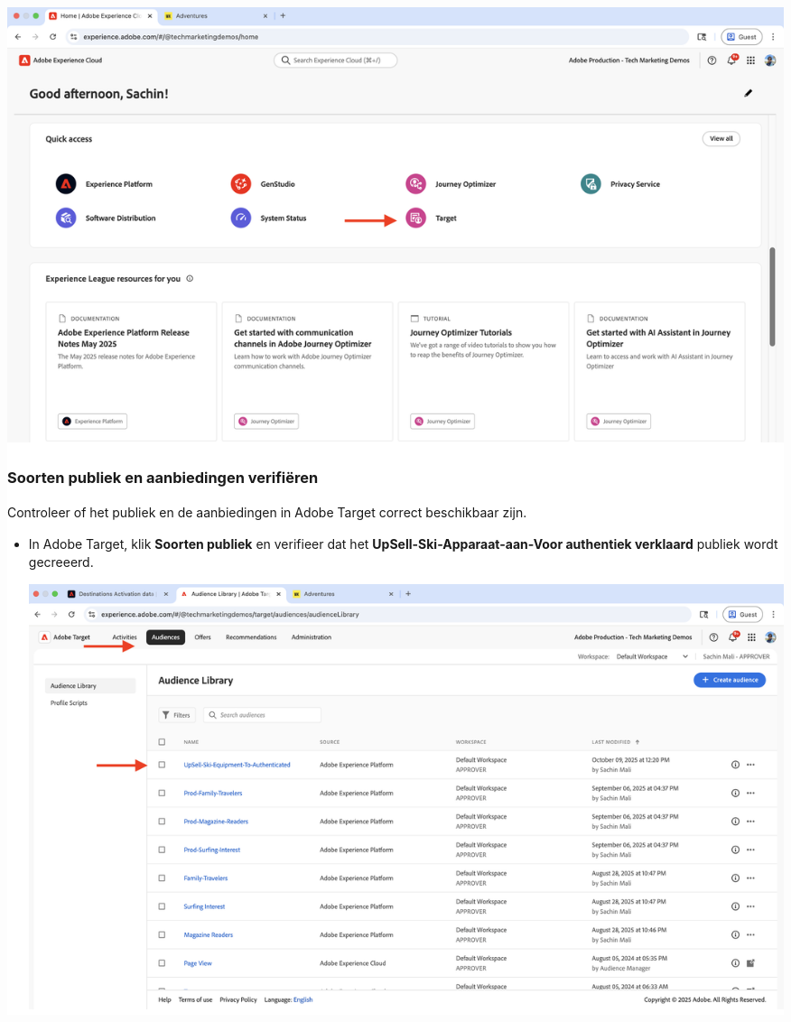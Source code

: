   ![&#x200B; Adobe Target &#x200B;](../assets/use-cases/known-user-personalization/adobe-target.png)

### Soorten publiek en aanbiedingen verifiëren

Controleer of het publiek en de aanbiedingen in Adobe Target correct beschikbaar zijn.

- In Adobe Target, klik **Soorten publiek** en verifieer dat het **UpSell-Ski-Apparaat-aan-Voor authentiek verklaard** publiek wordt gecreeerd.

  ![&#x200B; Soorten publiek &#x200B;](../assets/use-cases/known-user-personalization/audiences.png)
